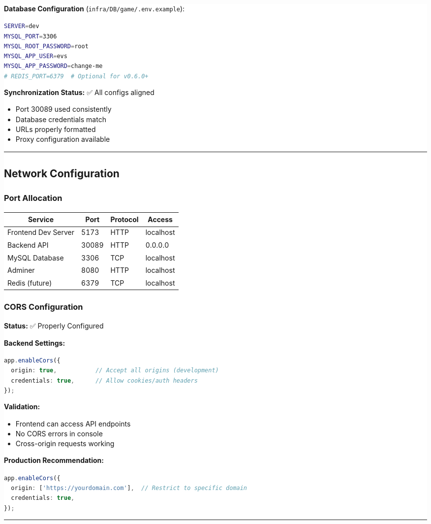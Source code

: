 **Database Configuration** (`infra/DB/game/.env.example`):
```bash
SERVER=dev
MYSQL_PORT=3306
MYSQL_ROOT_PASSWORD=root
MYSQL_APP_USER=evs
MYSQL_APP_PASSWORD=change-me
# REDIS_PORT=6379  # Optional for v0.6.0+
```

**Synchronization Status:** ✅ All configs aligned
- Port 30089 used consistently
- Database credentials match
- URLs properly formatted
- Proxy configuration available

---

## Network Configuration

### Port Allocation

| Service | Port | Protocol | Access |
|---------|------|----------|--------|
| Frontend Dev Server | 5173 | HTTP | localhost |
| Backend API | 30089 | HTTP | 0.0.0.0 |
| MySQL Database | 3306 | TCP | localhost |
| Adminer | 8080 | HTTP | localhost |
| Redis (future) | 6379 | TCP | localhost |

### CORS Configuration

**Status:** ✅ Properly Configured

**Backend Settings:**
```typescript
app.enableCors({
  origin: true,           // Accept all origins (development)
  credentials: true,      // Allow cookies/auth headers
});
```

**Validation:**
- Frontend can access API endpoints
- No CORS errors in console
- Cross-origin requests working

**Production Recommendation:**
```typescript
app.enableCors({
  origin: ['https://yourdomain.com'],  // Restrict to specific domain
  credentials: true,
});
```

---